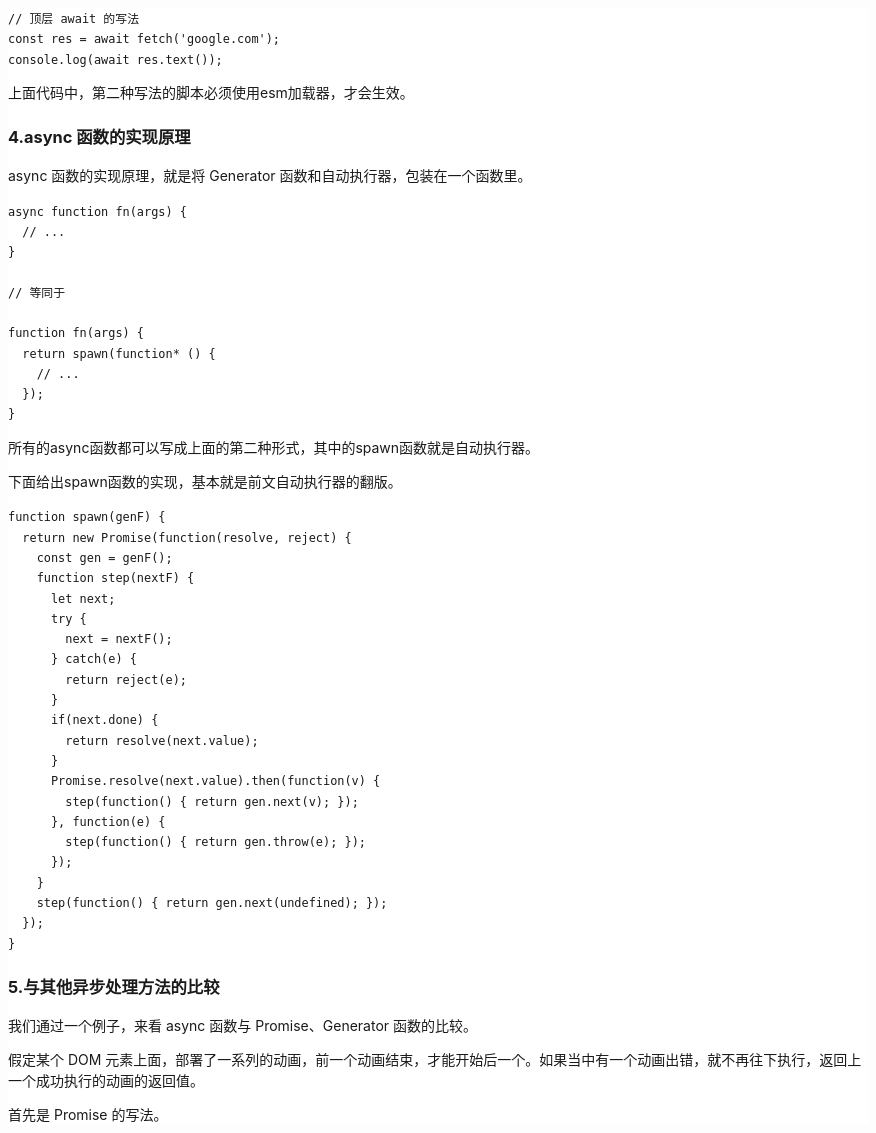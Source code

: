     // 顶层 await 的写法
    const res = await fetch('google.com');
    console.log(await res.text());
上面代码中，第二种写法的脚本必须使用esm加载器，才会生效。


### 4.async 函数的实现原理

async 函数的实现原理，就是将 Generator 函数和自动执行器，包装在一个函数里。
    
    async function fn(args) {
      // ...
    }
    
    // 等同于
    
    function fn(args) {
      return spawn(function* () {
        // ...
      });
    }
所有的async函数都可以写成上面的第二种形式，其中的spawn函数就是自动执行器。

下面给出spawn函数的实现，基本就是前文自动执行器的翻版。
    
    function spawn(genF) {
      return new Promise(function(resolve, reject) {
        const gen = genF();
        function step(nextF) {
          let next;
          try {
            next = nextF();
          } catch(e) {
            return reject(e);
          }
          if(next.done) {
            return resolve(next.value);
          }
          Promise.resolve(next.value).then(function(v) {
            step(function() { return gen.next(v); });
          }, function(e) {
            step(function() { return gen.throw(e); });
          });
        }
        step(function() { return gen.next(undefined); });
      });
    }
    
    
### 5.与其他异步处理方法的比较

我们通过一个例子，来看 async 函数与 Promise、Generator 函数的比较。

假定某个 DOM 元素上面，部署了一系列的动画，前一个动画结束，才能开始后一个。如果当中有一个动画出错，就不再往下执行，返回上一个成功执行的动画的返回值。

首先是 Promise 的写法。
    